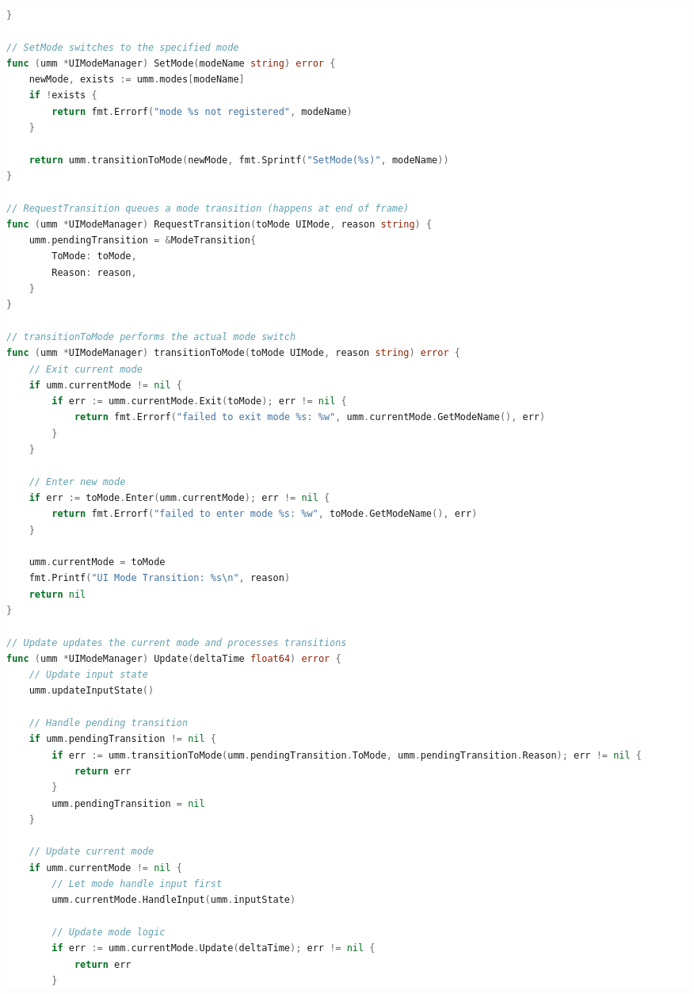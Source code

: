 ```go
}

// SetMode switches to the specified mode
func (umm *UIModeManager) SetMode(modeName string) error {
	newMode, exists := umm.modes[modeName]
	if !exists {
		return fmt.Errorf("mode %s not registered", modeName)
	}

	return umm.transitionToMode(newMode, fmt.Sprintf("SetMode(%s)", modeName))
}

// RequestTransition queues a mode transition (happens at end of frame)
func (umm *UIModeManager) RequestTransition(toMode UIMode, reason string) {
	umm.pendingTransition = &ModeTransition{
		ToMode: toMode,
		Reason: reason,
	}
}

// transitionToMode performs the actual mode switch
func (umm *UIModeManager) transitionToMode(toMode UIMode, reason string) error {
	// Exit current mode
	if umm.currentMode != nil {
		if err := umm.currentMode.Exit(toMode); err != nil {
			return fmt.Errorf("failed to exit mode %s: %w", umm.currentMode.GetModeName(), err)
		}
	}

	// Enter new mode
	if err := toMode.Enter(umm.currentMode); err != nil {
		return fmt.Errorf("failed to enter mode %s: %w", toMode.GetModeName(), err)
	}

	umm.currentMode = toMode
	fmt.Printf("UI Mode Transition: %s\n", reason)
	return nil
}

// Update updates the current mode and processes transitions
func (umm *UIModeManager) Update(deltaTime float64) error {
	// Update input state
	umm.updateInputState()

	// Handle pending transition
	if umm.pendingTransition != nil {
		if err := umm.transitionToMode(umm.pendingTransition.ToMode, umm.pendingTransition.Reason); err != nil {
			return err
		}
		umm.pendingTransition = nil
	}

	// Update current mode
	if umm.currentMode != nil {
		// Let mode handle input first
		umm.currentMode.HandleInput(umm.inputState)

		// Update mode logic
		if err := umm.currentMode.Update(deltaTime); err != nil {
			return err
		}

```